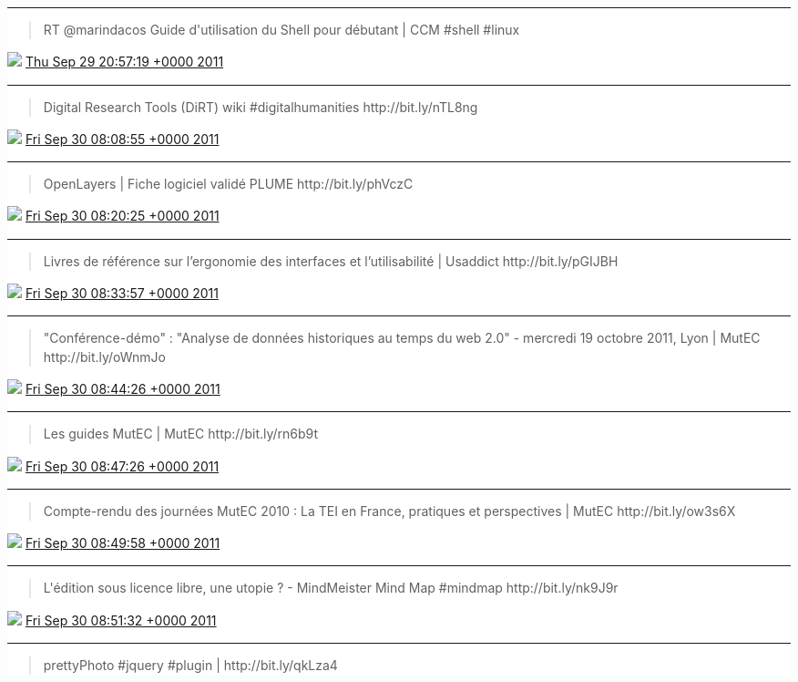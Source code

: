 ----

> RT @marindacos Guide d'utilisation du Shell pour débutant \| CCM \#shell \#linux

<img src="../../media/tweet.ico" width="12" /> [Thu Sep 29 20:57:19 +0000 2011](https://twitter.com/regisrob/status/119516126345560064)

----

> Digital Research Tools \(DiRT\) wiki \#digitalhumanities http://bit\.ly/nTL8ng

<img src="../../media/tweet.ico" width="12" /> [Fri Sep 30 08:08:55 +0000 2011](https://twitter.com/regisrob/status/119685139348463616)

----

> OpenLayers \| Fiche logiciel validé PLUME http://bit\.ly/phVczC

<img src="../../media/tweet.ico" width="12" /> [Fri Sep 30 08:20:25 +0000 2011](https://twitter.com/regisrob/status/119688033829269504)

----

> Livres de référence sur l’ergonomie des interfaces et l’utilisabilité \| Usaddict http://bit\.ly/pGIJBH

<img src="../../media/tweet.ico" width="12" /> [Fri Sep 30 08:33:57 +0000 2011](https://twitter.com/regisrob/status/119691440153567232)

----

> "Conférence\-démo" : "Analyse de données historiques au temps du web 2\.0" \- mercredi 19 octobre 2011, Lyon \| MutEC http://bit\.ly/oWnmJo

<img src="../../media/tweet.ico" width="12" /> [Fri Sep 30 08:44:26 +0000 2011](https://twitter.com/regisrob/status/119694076592406528)

----

> Les guides MutEC \| MutEC http://bit\.ly/rn6b9t

<img src="../../media/tweet.ico" width="12" /> [Fri Sep 30 08:47:26 +0000 2011](https://twitter.com/regisrob/status/119694834360520704)

----

> Compte\-rendu des journées MutEC 2010 : La TEI en France, pratiques et perspectives \| MutEC http://bit\.ly/ow3s6X

<img src="../../media/tweet.ico" width="12" /> [Fri Sep 30 08:49:58 +0000 2011](https://twitter.com/regisrob/status/119695471139762176)

----

> L'édition sous licence libre, une utopie ? \- MindMeister Mind Map \#mindmap http://bit\.ly/nk9J9r

<img src="../../media/tweet.ico" width="12" /> [Fri Sep 30 08:51:32 +0000 2011](https://twitter.com/regisrob/status/119695865773436929)

----

> prettyPhoto \#jquery \#plugin \| http://bit\.ly/qkLza4
